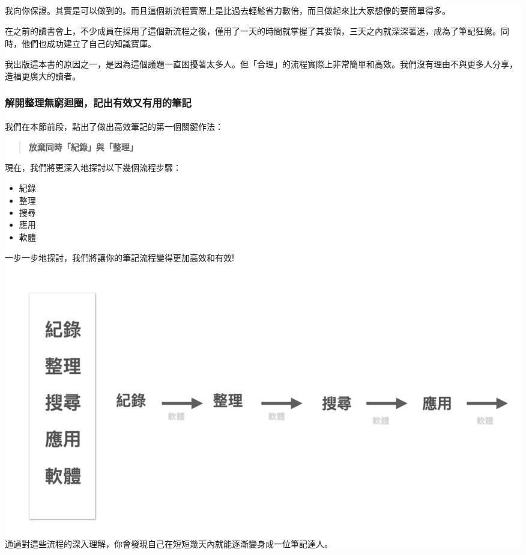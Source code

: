 我向你保證。其實是可以做到的。而且這個新流程實際上是比過去輕鬆省力數倍，而且做起來比大家想像的要簡單得多。

在之前的讀書會上，不少成員在採用了這個新流程之後，僅用了一天的時間就掌握了其要領，三天之內就深深著迷，成為了筆記狂魔。同時，他們也成功建立了自己的知識寶庫。

我出版這本書的原因之一，是因為這個議題一直困擾著太多人。但「合理」的流程實際上非常簡單和高效。我們沒有理由不與更多人分享，造福更廣大的讀者。

### 解開整理無窮迴圈，記出有效又有用的筆記

我們在本節前段，點出了做出高效筆記的第一個關鍵作法：

> **放棄同時「紀錄」與「整理」**

現在，我們將更深入地探討以下幾個流程步驟：

* 紀錄
* 整理
* 搜尋
* 應用
* 軟體

一步一步地探討，我們將讓你的筆記流程變得更加高效和有效!


![](images/20220908115110.png)

通過對這些流程的深入理解，你會發現自己在短短幾天內就能逐漸變身成一位筆記達人。
